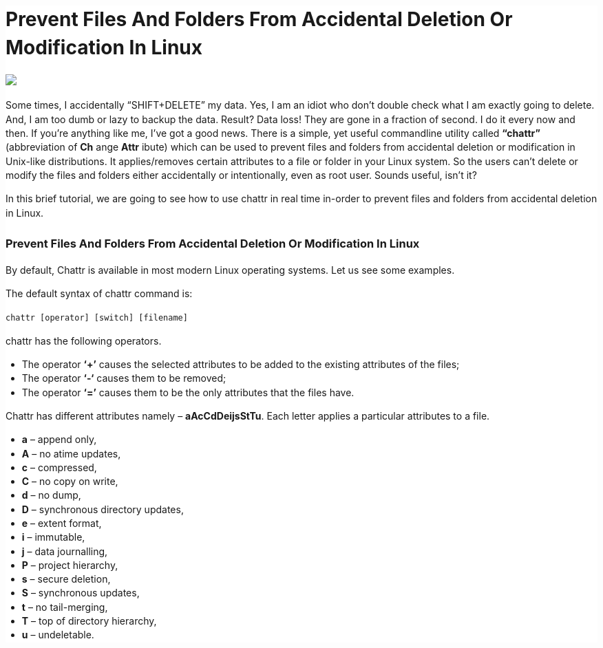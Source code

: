 Prevent Files And Folders From Accidental Deletion Or Modification In Linux
======

![](https://www.ostechnix.com/wp-content/uploads/2017/02/Prevent-Files-And-Folders-From-Accidental-Deletion-Or-Modification-In-Linux-720x340.jpg)

Some times, I accidentally “SHIFT+DELETE” my data. Yes, I am an idiot who don’t double check what I am exactly going to delete. And, I am too dumb or lazy to backup the data. Result? Data loss! They are gone in a fraction of second. I do it every now and then. If you’re anything like me, I’ve got a good news. There is a simple, yet useful commandline utility called **“chattr”** (abbreviation of **Ch** ange **Attr** ibute) which can be used to prevent files and folders from accidental deletion or modification in Unix-like distributions. It applies/removes certain attributes to a file or folder in your Linux system. So the users can’t delete or modify the files and folders either accidentally or intentionally, even as root user. Sounds useful, isn’t it?

In this brief tutorial, we are going to see how to use chattr in real time in-order to prevent files and folders from accidental deletion in Linux.

### Prevent Files And Folders From Accidental Deletion Or Modification In Linux

By default, Chattr is available in most modern Linux operating systems. Let us see some examples.

The default syntax of chattr command is:
```
chattr [operator] [switch] [filename]

```

chattr has the following operators.

  * The operator **‘+’** causes the selected attributes to be added to the existing attributes of the files;
  * The operator **‘-‘** causes them to be removed;
  * The operator **‘=’** causes them to be the only attributes that the files have.



Chattr has different attributes namely – **aAcCdDeijsStTu**. Each letter applies a particular attributes to a file.

  * **a** – append only,
  * **A** – no atime updates,
  * **c** – compressed,
  * **C** – no copy on write,
  * **d** – no dump,
  * **D** – synchronous directory updates,
  * **e** – extent format,
  * **i** – immutable,
  * **j** – data journalling,
  * **P** – project hierarchy,
  * **s** – secure deletion,
  * **S** – synchronous updates,
  * **t** – no tail-merging,
  * **T** – top of directory hierarchy,
  * **u** – undeletable.

